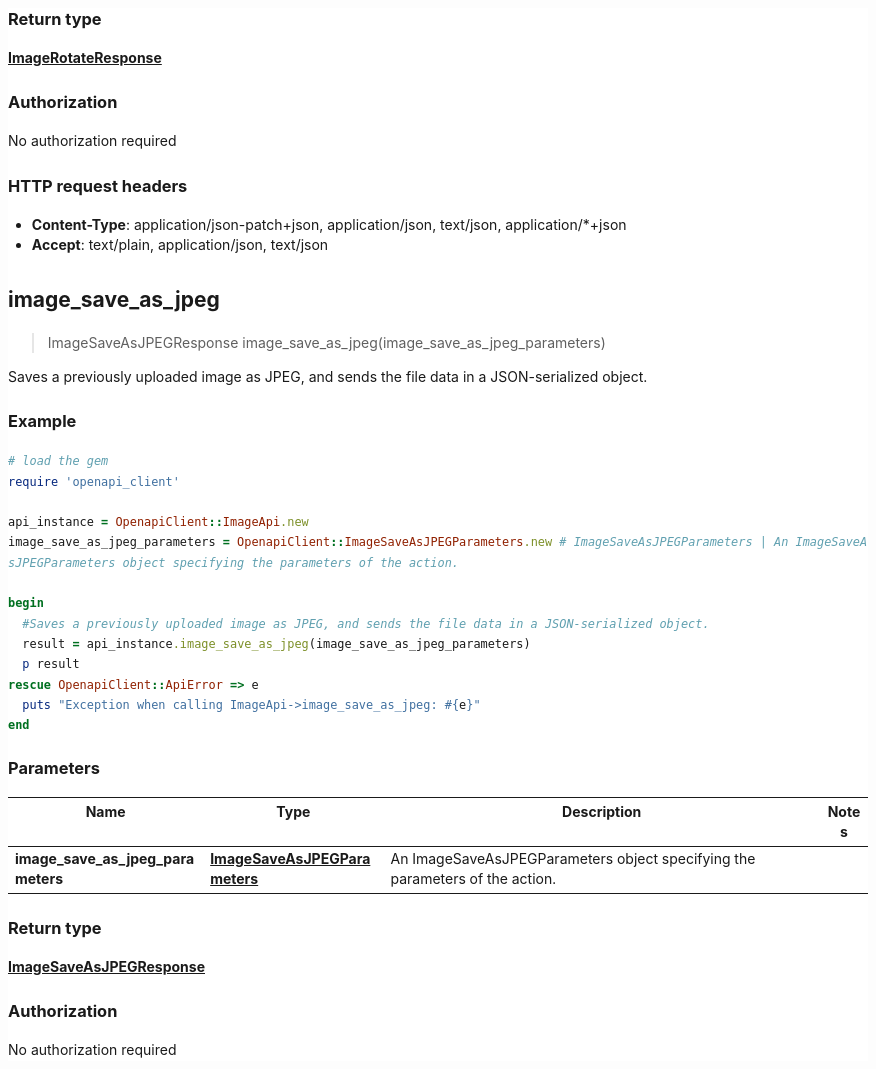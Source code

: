 ### Return type

[**ImageRotateResponse**](ImageRotateResponse.md)

### Authorization

No authorization required

### HTTP request headers

- **Content-Type**: application/json-patch+json, application/json, text/json, application/*+json
- **Accept**: text/plain, application/json, text/json


## image_save_as_jpeg

> ImageSaveAsJPEGResponse image_save_as_jpeg(image_save_as_jpeg_parameters)

Saves a previously uploaded image as JPEG, and sends the file data in a JSON-serialized object.

### Example

```ruby
# load the gem
require 'openapi_client'

api_instance = OpenapiClient::ImageApi.new
image_save_as_jpeg_parameters = OpenapiClient::ImageSaveAsJPEGParameters.new # ImageSaveAsJPEGParameters | An ImageSaveAsJPEGParameters object specifying the parameters of the action.

begin
  #Saves a previously uploaded image as JPEG, and sends the file data in a JSON-serialized object.
  result = api_instance.image_save_as_jpeg(image_save_as_jpeg_parameters)
  p result
rescue OpenapiClient::ApiError => e
  puts "Exception when calling ImageApi->image_save_as_jpeg: #{e}"
end
```

### Parameters


Name | Type | Description  | Notes
------------- | ------------- | ------------- | -------------
 **image_save_as_jpeg_parameters** | [**ImageSaveAsJPEGParameters**](ImageSaveAsJPEGParameters.md)| An ImageSaveAsJPEGParameters object specifying the parameters of the action. | 

### Return type

[**ImageSaveAsJPEGResponse**](ImageSaveAsJPEGResponse.md)

### Authorization

No authorization required
